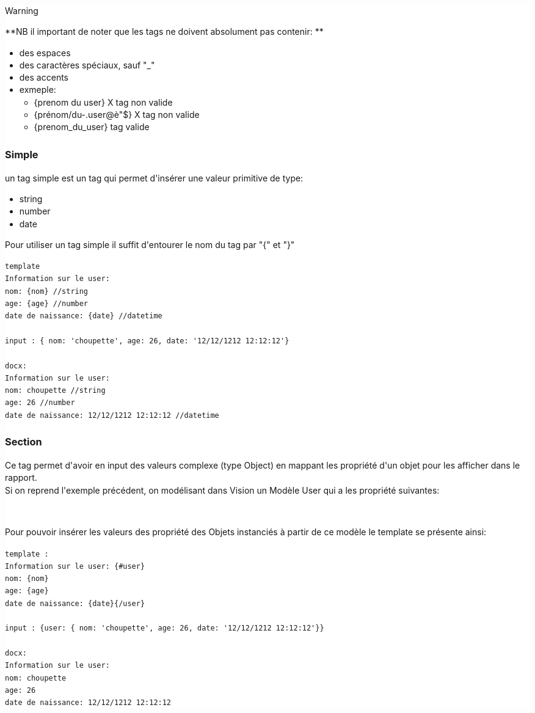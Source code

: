 > [!warning]    
> **NB il important de noter que les tags ne doivent absolument pas contenir: **   
> - des espaces   
> - des caractères spéciaux, sauf "\_"   
> - des accents   
> - exmeple:   
> 	- {prenom du user} X tag non valide   
> 	- {prénom/du-.user@è"$} X tag non valide   
> 	- {prenom_du_user} tag valide   
   
### Simple   
   
un tag simple est un tag qui permet d'insérer une valeur primitive de type:   
   
- string   
- number   
- date   
   
Pour utiliser un tag simple il suffit d'entourer le nom du tag par "{" et "}"   
```docx
template
Information sur le user:
nom: {nom} //string
age: {age} //number
date de naissance: {date} //datetime

input : { nom: 'choupette', age: 26, date: '12/12/1212 12:12:12'}

docx:
Information sur le user:
nom: choupette //string
age: 26 //number
date de naissance: 12/12/1212 12:12:12 //datetime
```
   
   
### Section   
   
Ce tag permet d'avoir en input des valeurs complexe (type Object) en mappant les propriété d'un objet pour les afficher dans le rapport.   
Si on reprend l'exemple précédent, on modélisant dans Vision un Modèle User qui a les propriété suivantes:   
   
<img src="../_assets/images/rapports/mod%C3%A8le_user.png" width="300" alt="" title="" />   
   
Pour pouvoir insérer les valeurs des propriété des Objets instanciés à partir de ce modèle le template se présente ainsi:   
```docx
template :
Information sur le user: {#user}
nom: {nom}
age: {age}
date de naissance: {date}{/user}

input : {user: { nom: 'choupette', age: 26, date: '12/12/1212 12:12:12'}}

docx:
Information sur le user:
nom: choupette
age: 26
date de naissance: 12/12/1212 12:12:12
```
   